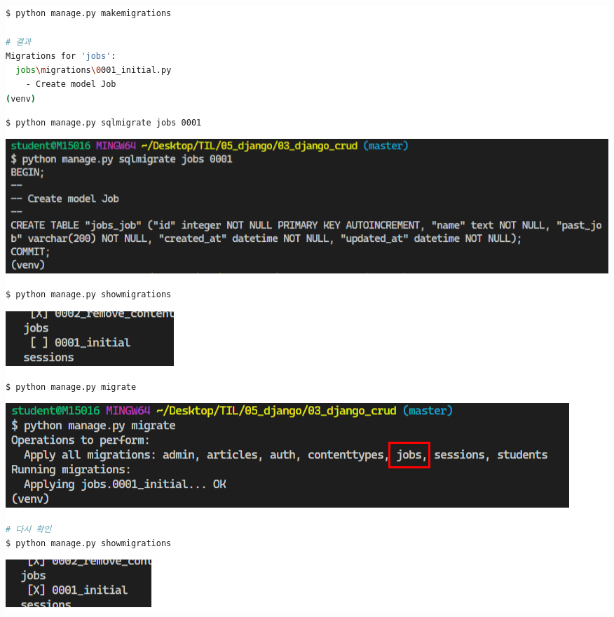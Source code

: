 ```bash
$ python manage.py makemigrations

# 결과
Migrations for 'jobs':
  jobs\migrations\0001_initial.py
    - Create model Job
(venv)
```

```bash
$ python manage.py sqlmigrate jobs 0001
```

![image-20191031165519766](assets/image-20191031165519766.png)

```bash
$ python manage.py showmigrations
```

![image-20191031165737772](assets/image-20191031165737772.png)

```bash
$ python manage.py migrate
```

![image-20191031165828892](assets/image-20191031165828892.png)

```bash
# 다시 확인
$ python manage.py showmigrations
```

![image-20191031165946466](assets/image-20191031165946466.png)
